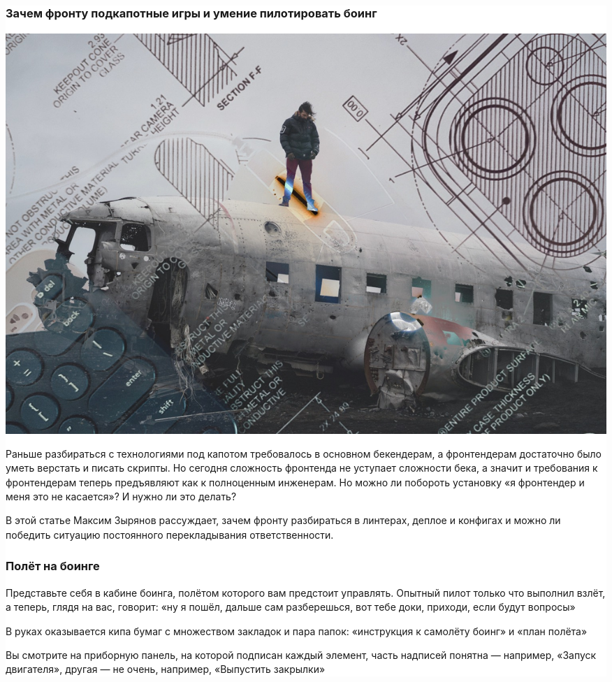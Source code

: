### Зачем фронту подкапотные игры и умение пилотировать боинг

![img](prew.jpg)

Раньше разбираться с технологиями под капотом требовалось в основном бекендерам, а фронтендерам достаточно было уметь верстать и писать скрипты. Но сегодня сложность фронтенда не уступает сложности бека, а значит и требования к фронтендерам теперь предъявляют как к полноценным инженерам. Но можно ли побороть установку «я фронтендер и меня это не касается»? И нужно ли это делать?

В этой статье Максим Зырянов рассуждает, зачем фронту разбираться в линтерах, деплое и конфигах и можно ли победить ситуацию постоянного перекладывания ответственности.

### Полёт на боинге
Представьте себя в кабине боинга, полётом которого вам предстоит управлять. 
Опытный пилот только что выполнил взлёт, а теперь, глядя на вас, говорит: «ну я пошёл, дальше сам разберешься, вот тебе доки, приходи, если будут вопросы» 

В руках оказывается кипа бумаг с множеством закладок и пара папок: «инструкция к самолёту боинг» и «план полёта»

Вы смотрите на приборную панель, на которой подписан каждый элемент, часть надписей понятна — например, «Запуск двигателя», другая — не очень, например, «Выпустить закрылки»

